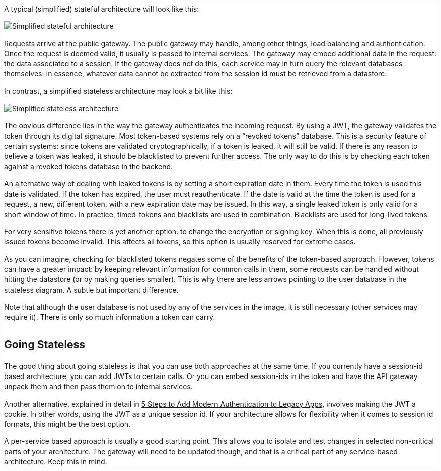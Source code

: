 A typical (simplified) stateful architecture will look like this:

![Simplified stateful architecture](https://cdn.auth0.com/blog/stateless/1.png)

Requests arrive at the public gateway. The [public gateway](https://auth0.com/blog/2015/09/13/an-introduction-to-microservices-part-2-API-gateway/) may handle, among other things, load balancing and authentication. Once the request is deemed valid, it usually is passed to internal services. The gateway may embed additional data in the request: the data associated to a session. If the gateway does not do this, each service may in turn query the relevant databases themselves. In essence, whatever data cannot be extracted from the session id must be retrieved from a datastore.

In contrast, a simplified stateless architecture may look a bit like this:

![Simplified stateless architecture](https://cdn.auth0.com/blog/stateless/2.png)

The obvious difference lies in the way the gateway authenticates the incoming request. By using a JWT, the gateway validates the token through its digital signature. Most token-based systems rely on a “revoked tokens” database. This is a security feature of certain systems: since tokens are validated cryptographically, if a token is leaked, it will still be valid. If there is any reason to believe a token was leaked, it should be blacklisted to prevent further access. The only way to do this is by checking each token against a revoked tokens database in the backend.

An alternative way of dealing with leaked tokens is by setting a short expiration date in them. Every time the token is used this date is validated. If the token has expired, the user must reauthenticate. If the date is valid at the time the token is used for a request, a new, different token, with a new expiration date may be issued. In this way, a single leaked token is only valid for a short window of time. In practice, timed-tokens and blacklists are used in combination. Blacklists are used for long-lived tokens.

For very sensitive tokens there is yet another option: to change the encryption or signing key. When this is done, all previously issued tokens become invalid. This affects all tokens, so this option is usually reserved for extreme cases.

As you can imagine, checking for blacklisted tokens negates some of the benefits of the token-based approach. However, tokens can have a greater impact: by keeping relevant information for common calls in them, some requests can be handled without hitting the datastore (or by making queries smaller). This is why there are less arrows pointing to the user database in the stateless diagram. A subtle but important difference.

Note that although the user database is not used by any of the services in the image, it is still necessary (other services may require it). There is only so much information a token can carry.

## Going Stateless
The good thing about going stateless is that you can use both approaches at the same time. If you currently have a session-id based architecture, you can add JWTs to certain calls. Or you can embed session-ids in the token and have the API gateway unpack them and then pass them on to internal services.

Another alternative, explained in detail in [5 Steps to Add Modern Authentication to Legacy Apps](https://auth0.com/blog/2015/09/28/5-steps-to-add-modern-authentication-to-legacy-apps-using-jwts/), involves making the JWT a cookie. In other words, using the JWT as a unique session id. If your architecture allows for flexibility when it comes to session id formats, this might be the best option.

A per-service based approach is usually a good starting point. This allows you to isolate and test changes in selected non-critical parts of your architecture. The gateway will need to be updated though, and that is a critical part of any service-based architecture. Keep this in mind.
